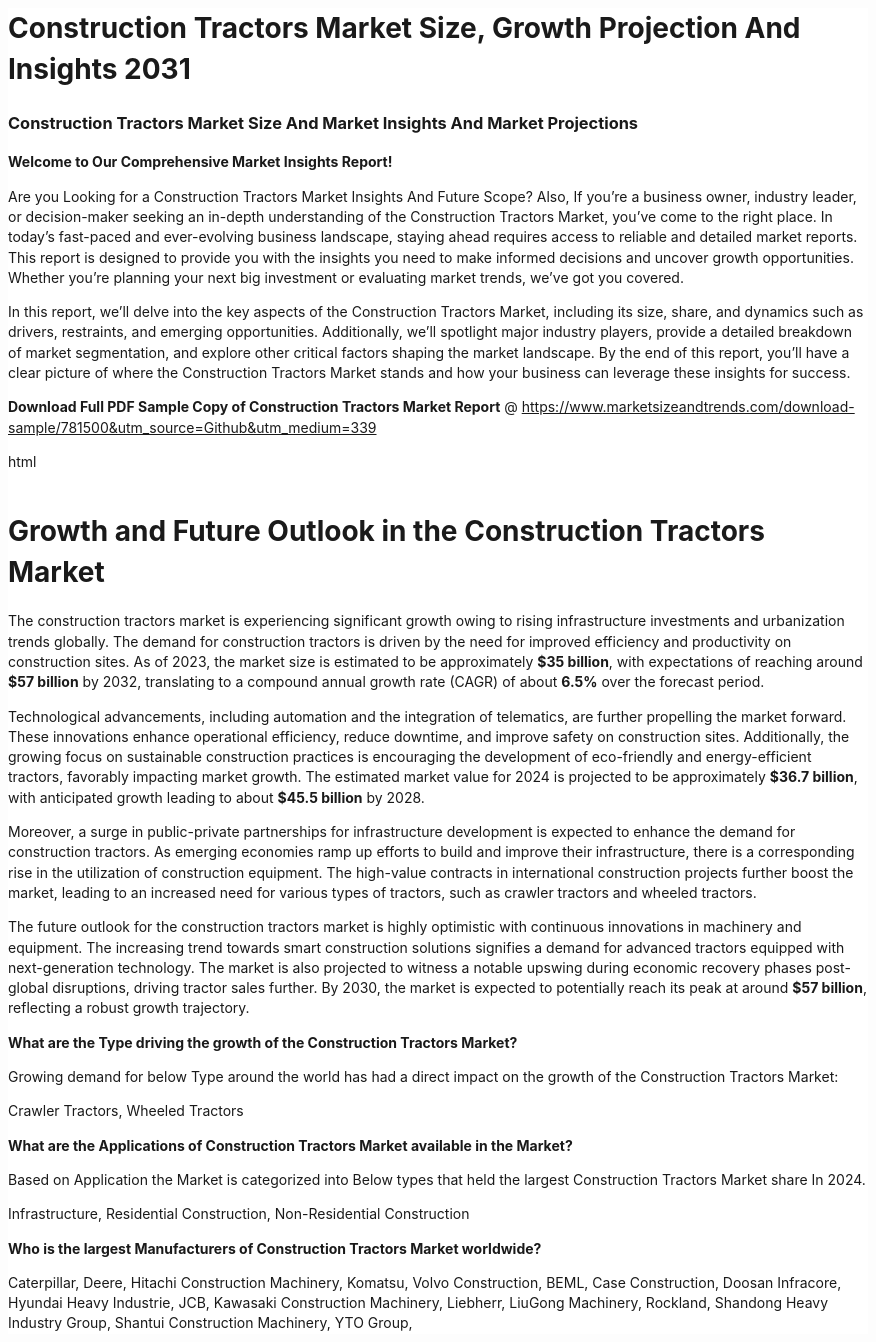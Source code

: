 <h1>Construction Tractors Market Size, Growth Projection And Insights 2031</h1><div class="" data-test-id=""><h3><span class="">Construction Tractors Market Size And Market Insights And Market Projections</span></h3></div><div class="" data-test-id=""><p><strong>Welcome to Our Comprehensive Market Insights Report!</strong></p><p>Are you Looking for a Construction Tractors Market Insights And Future Scope? Also, If you&rsquo;re a business owner, industry leader, or decision-maker seeking an in-depth understanding of the Construction Tractors Market, you&rsquo;ve come to the right place. In today&rsquo;s fast-paced and ever-evolving business landscape, staying ahead requires access to reliable and detailed market reports. This report is designed to provide you with the insights you need to make informed decisions and uncover growth opportunities. Whether you&rsquo;re planning your next big investment or evaluating market trends, we&rsquo;ve got you covered.</p><p>In this report, we&rsquo;ll delve into the key aspects of the Construction Tractors Market, including its size, share, and dynamics such as drivers, restraints, and emerging opportunities. Additionally, we&rsquo;ll spotlight major industry players, provide a detailed breakdown of market segmentation, and explore other critical factors shaping the market landscape. By the end of this report, you&rsquo;ll have a clear picture of where the Construction Tractors Market stands and how your business can leverage these insights for success.</p><p><strong>Download Full PDF Sample Copy of Construction Tractors Market Report</strong> @ <a href="https://www.marketsizeandtrends.com/download-sample/781500&utm_source=Github&utm_medium=339" target="_blank">https://www.marketsizeandtrends.com/download-sample/781500&utm_source=Github&utm_medium=339</a></p></div><div class="" data-test-id=""><p><span class="">html<!DOCTYPE html><html lang="en"><head> <meta charset="UTF-8"> <meta name="viewport" content="width=device-width, initial-scale=1.0"> <title>Construction Tractors Market Growth and Future Outlook</title></head><body> <h1>Growth and Future Outlook in the Construction Tractors Market</h1> <p>The construction tractors market is experiencing significant growth owing to rising infrastructure investments and urbanization trends globally. The demand for construction tractors is driven by the need for improved efficiency and productivity on construction sites. As of 2023, the market size is estimated to be approximately <strong>$35 billion</strong>, with expectations of reaching around <strong>$57 billion</strong> by 2032, translating to a compound annual growth rate (CAGR) of about <strong>6.5%</strong> over the forecast period.</p> <p>Technological advancements, including automation and the integration of telematics, are further propelling the market forward. These innovations enhance operational efficiency, reduce downtime, and improve safety on construction sites. Additionally, the growing focus on sustainable construction practices is encouraging the development of eco-friendly and energy-efficient tractors, favorably impacting market growth. The estimated market value for 2024 is projected to be approximately <strong>$36.7 billion</strong>, with anticipated growth leading to about <strong>$45.5 billion</strong> by 2028.</p> <p><strong></strong></p> <p>Moreover, a surge in public-private partnerships for infrastructure development is expected to enhance the demand for construction tractors. As emerging economies ramp up efforts to build and improve their infrastructure, there is a corresponding rise in the utilization of construction equipment. The high-value contracts in international construction projects further boost the market, leading to an increased need for various types of tractors, such as crawler tractors and wheeled tractors.</p> <p>The future outlook for the construction tractors market is highly optimistic with continuous innovations in machinery and equipment. The increasing trend towards smart construction solutions signifies a demand for advanced tractors equipped with next-generation technology. The market is also projected to witness a notable upswing during economic recovery phases post-global disruptions, driving tractor sales further. By 2030, the market is expected to potentially reach its peak at around <strong>$57 billion</strong>, reflecting a robust growth trajectory.</p></body></html></span></p><p><strong><span class="">What are the&nbsp;Type driving the growth of the Construction Tractors Market?</span></strong></p></div><div class="" data-test-id=""><p><span class="">Growing demand for below Type around the world has had a direct impact on the growth of the Construction Tractors Market:</span></p></div><div class="" data-test-id=""><p>Crawler Tractors, Wheeled Tractors</p><p><span class=""><strong>What are the&nbsp;Applications&nbsp;of Construction Tractors Market available in the Market?</strong></span></p></div><div class="" data-test-id=""><p><span class="">Based on Application the Market is categorized into Below types that held the largest Construction Tractors Market share In 2024.</span></p></div><div class="" data-test-id=""><p><span class="">Infrastructure, Residential Construction, Non-Residential Construction</span></p><p><span class=""><strong>Who is the largest Manufacturers of Construction Tractors Market worldwide?</strong></span></p></div><div class="" data-test-id=""><p><span class="">Caterpillar, Deere, Hitachi Construction Machinery, Komatsu, Volvo Construction, BEML, Case Construction, Doosan Infracore, Hyundai Heavy Industrie, JCB, Kawasaki Construction Machinery, Liebherr, LiuGong Machinery, Rockland, Shandong Heavy Industry Group, Shantui Construction Machinery, YTO Group,